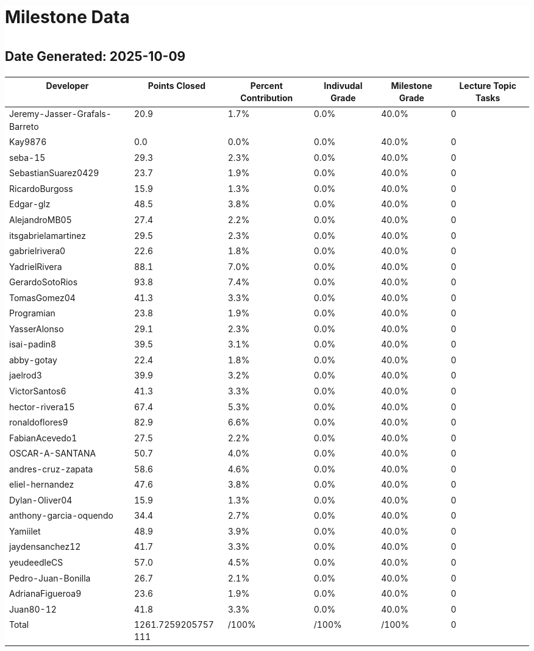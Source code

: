 # Milestone Data

## Date Generated: 2025-10-09
| Developer | Points Closed | Percent Contribution | Indivudal Grade | Milestone Grade | Lecture Topic Tasks |
| --------- | ------------- | -------------------- | --------------- | --------------- | ------------------- |
| Jeremy-Jasser-Grafals-Barreto | 20.9 | 1.7% | 0.0% | 40.0% | 0 |
| Kay9876 | 0.0 | 0.0% | 0.0% | 40.0% | 0 |
| seba-15 | 29.3 | 2.3% | 0.0% | 40.0% | 0 |
| SebastianSuarez0429 | 23.7 | 1.9% | 0.0% | 40.0% | 0 |
| RicardoBurgoss | 15.9 | 1.3% | 0.0% | 40.0% | 0 |
| Edgar-glz | 48.5 | 3.8% | 0.0% | 40.0% | 0 |
| AlejandroMB05 | 27.4 | 2.2% | 0.0% | 40.0% | 0 |
| itsgabrielamartinez | 29.5 | 2.3% | 0.0% | 40.0% | 0 |
| gabrielrivera0 | 22.6 | 1.8% | 0.0% | 40.0% | 0 |
| YadrielRivera | 88.1 | 7.0% | 0.0% | 40.0% | 0 |
| GerardoSotoRios | 93.8 | 7.4% | 0.0% | 40.0% | 0 |
| TomasGomez04 | 41.3 | 3.3% | 0.0% | 40.0% | 0 |
| Programian | 23.8 | 1.9% | 0.0% | 40.0% | 0 |
| YasserAlonso | 29.1 | 2.3% | 0.0% | 40.0% | 0 |
| isai-padin8 | 39.5 | 3.1% | 0.0% | 40.0% | 0 |
| abby-gotay | 22.4 | 1.8% | 0.0% | 40.0% | 0 |
| jaelrod3 | 39.9 | 3.2% | 0.0% | 40.0% | 0 |
| VictorSantos6 | 41.3 | 3.3% | 0.0% | 40.0% | 0 |
| hector-rivera15 | 67.4 | 5.3% | 0.0% | 40.0% | 0 |
| ronaldoflores9 | 82.9 | 6.6% | 0.0% | 40.0% | 0 |
| FabianAcevedo1 | 27.5 | 2.2% | 0.0% | 40.0% | 0 |
| OSCAR-A-SANTANA | 50.7 | 4.0% | 0.0% | 40.0% | 0 |
| andres-cruz-zapata | 58.6 | 4.6% | 0.0% | 40.0% | 0 |
| eliel-hernandez | 47.6 | 3.8% | 0.0% | 40.0% | 0 |
| Dylan-Oliver04 | 15.9 | 1.3% | 0.0% | 40.0% | 0 |
| anthony-garcia-oquendo | 34.4 | 2.7% | 0.0% | 40.0% | 0 |
| Yamiilet | 48.9 | 3.9% | 0.0% | 40.0% | 0 |
| jaydensanchez12 | 41.7 | 3.3% | 0.0% | 40.0% | 0 |
| yeudeedleCS | 57.0 | 4.5% | 0.0% | 40.0% | 0 |
| Pedro-Juan-Bonilla | 26.7 | 2.1% | 0.0% | 40.0% | 0 |
| AdrianaFigueroa9 | 23.6 | 1.9% | 0.0% | 40.0% | 0 |
| Juan80-12 | 41.8 | 3.3% | 0.0% | 40.0% | 0 |
| Total | 1261.7259205757111 | /100% | /100% | /100% | 0 |
